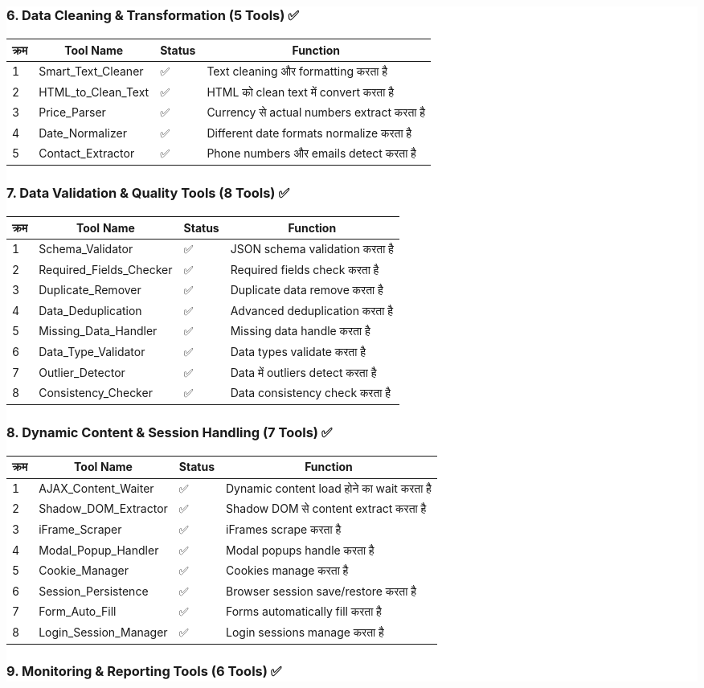 ### 6. Data Cleaning & Transformation (5 Tools) ✅

| क्रम | Tool Name | Status | Function |
|-----|-----------|--------|----------|
| 1 | Smart_Text_Cleaner | ✅ | Text cleaning और formatting करता है |
| 2 | HTML_to_Clean_Text | ✅ | HTML को clean text में convert करता है |
| 3 | Price_Parser | ✅ | Currency से actual numbers extract करता है |
| 4 | Date_Normalizer | ✅ | Different date formats normalize करता है |
| 5 | Contact_Extractor | ✅ | Phone numbers और emails detect करता है |

### 7. Data Validation & Quality Tools (8 Tools) ✅

| क्रम | Tool Name | Status | Function |
|-----|-----------|--------|----------|
| 1 | Schema_Validator | ✅ | JSON schema validation करता है |
| 2 | Required_Fields_Checker | ✅ | Required fields check करता है |
| 3 | Duplicate_Remover | ✅ | Duplicate data remove करता है |
| 4 | Data_Deduplication | ✅ | Advanced deduplication करता है |
| 5 | Missing_Data_Handler | ✅ | Missing data handle करता है |
| 6 | Data_Type_Validator | ✅ | Data types validate करता है |
| 7 | Outlier_Detector | ✅ | Data में outliers detect करता है |
| 8 | Consistency_Checker | ✅ | Data consistency check करता है |

### 8. Dynamic Content & Session Handling (7 Tools) ✅

| क्रम | Tool Name | Status | Function |
|-----|-----------|--------|----------|
| 1 | AJAX_Content_Waiter | ✅ | Dynamic content load होने का wait करता है |
| 2 | Shadow_DOM_Extractor | ✅ | Shadow DOM से content extract करता है |
| 3 | iFrame_Scraper | ✅ | iFrames scrape करता है |
| 4 | Modal_Popup_Handler | ✅ | Modal popups handle करता है |
| 5 | Cookie_Manager | ✅ | Cookies manage करता है |
| 6 | Session_Persistence | ✅ | Browser session save/restore करता है |
| 7 | Form_Auto_Fill | ✅ | Forms automatically fill करता है |
| 8 | Login_Session_Manager | ✅ | Login sessions manage करता है |

### 9. Monitoring & Reporting Tools (6 Tools) ✅
